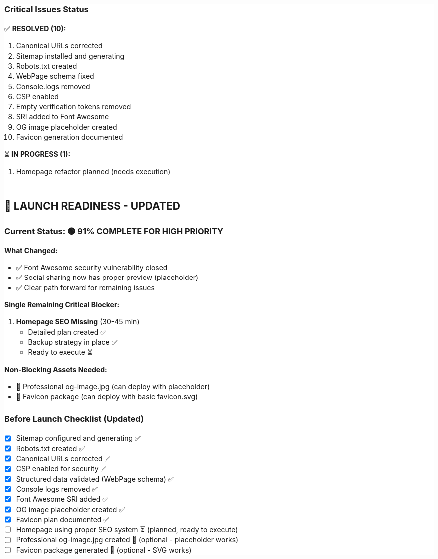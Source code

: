 ### Critical Issues Status

✅ **RESOLVED (10):**
1. Canonical URLs corrected
2. Sitemap installed and generating
3. Robots.txt created
4. WebPage schema fixed
5. Console.logs removed
6. CSP enabled
7. Empty verification tokens removed
8. SRI added to Font Awesome
9. OG image placeholder created
10. Favicon generation documented

⏳ **IN PROGRESS (1):**
1. Homepage refactor planned (needs execution)

---

## 🎯 LAUNCH READINESS - UPDATED

### Current Status: 🟢 **91% COMPLETE FOR HIGH PRIORITY**

**What Changed:**
- ✅ Font Awesome security vulnerability closed
- ✅ Social sharing now has proper preview (placeholder)
- ✅ Clear path forward for remaining issues

**Single Remaining Critical Blocker:**
1. **Homepage SEO Missing** (30-45 min)
   - Detailed plan created ✅
   - Backup strategy in place ✅
   - Ready to execute ⏳

**Non-Blocking Assets Needed:**
- 🎨 Professional og-image.jpg (can deploy with placeholder)
- 🎨 Favicon package (can deploy with basic favicon.svg)

### Before Launch Checklist (Updated)
- [x] Sitemap configured and generating ✅
- [x] Robots.txt created ✅
- [x] Canonical URLs corrected ✅
- [x] CSP enabled for security ✅
- [x] Structured data validated (WebPage schema) ✅
- [x] Console logs removed ✅
- [x] Font Awesome SRI added ✅
- [x] OG image placeholder created ✅
- [x] Favicon plan documented ✅
- [ ] Homepage using proper SEO system ⏳ (planned, ready to execute)
- [ ] Professional og-image.jpg created 🎨 (optional - placeholder works)
- [ ] Favicon package generated 🎨 (optional - SVG works)
